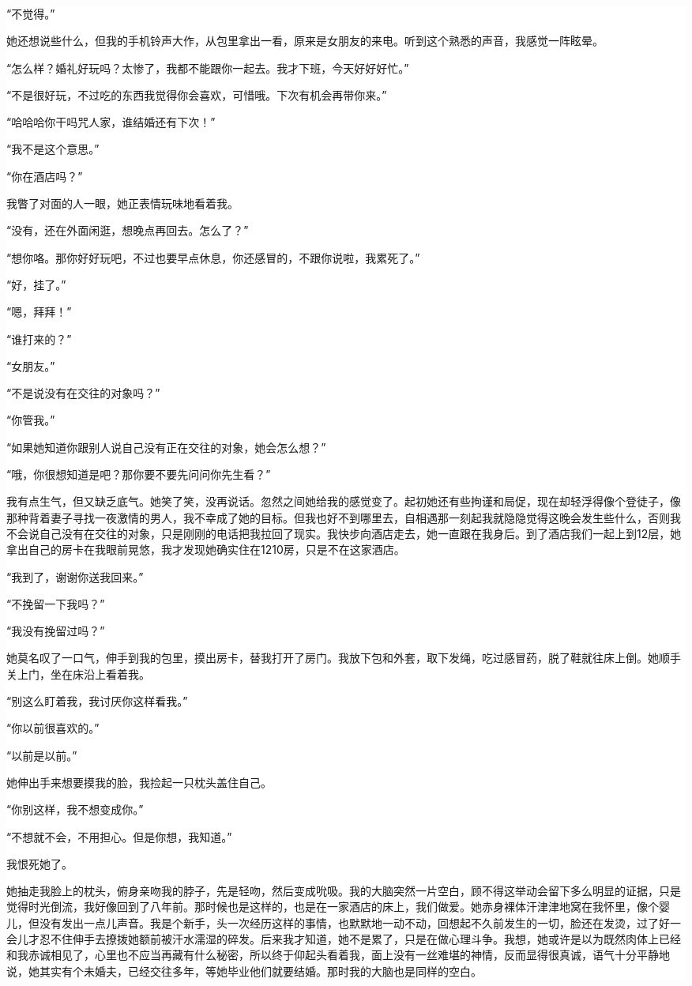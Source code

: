 “不觉得。”

她还想说些什么，但我的手机铃声大作，从包里拿出一看，原来是女朋友的来电。听到这个熟悉的声音，我感觉一阵眩晕。

“怎么样？婚礼好玩吗？太惨了，我都不能跟你一起去。我才下班，今天好好好忙。”

“不是很好玩，不过吃的东西我觉得你会喜欢，可惜哦。下次有机会再带你来。”

“哈哈哈你干吗咒人家，谁结婚还有下次！”

“我不是这个意思。”

“你在酒店吗？”

我瞥了对面的人一眼，她正表情玩味地看着我。

“没有，还在外面闲逛，想晚点再回去。怎么了？”

“想你咯。那你好好玩吧，不过也要早点休息，你还感冒的，不跟你说啦，我累死了。”

“好，挂了。”

“嗯，拜拜！”

“谁打来的？”

“女朋友。”

“不是说没有在交往的对象吗？”

“你管我。”

“如果她知道你跟别人说自己没有正在交往的对象，她会怎么想？”

“哦，你很想知道是吧？那你要不要先问问你先生看？”

我有点生气，但又缺乏底气。她笑了笑，没再说话。忽然之间她给我的感觉变了。起初她还有些拘谨和局促，现在却轻浮得像个登徒子，像那种背着妻子寻找一夜激情的男人，我不幸成了她的目标。但我也好不到哪里去，自相遇那一刻起我就隐隐觉得这晚会发生些什么，否则我不会说自己没有在交往的对象，只是刚刚的电话把我拉回了现实。我快步向酒店走去，她一直跟在我身后。到了酒店我们一起上到12层，她拿出自己的房卡在我眼前晃悠，我才发现她确实住在1210房，只是不在这家酒店。

“我到了，谢谢你送我回来。”

“不挽留一下我吗？”

“我没有挽留过吗？”

她莫名叹了一口气，伸手到我的包里，摸出房卡，替我打开了房门。我放下包和外套，取下发绳，吃过感冒药，脱了鞋就往床上倒。她顺手关上门，坐在床沿上看着我。

“别这么盯着我，我讨厌你这样看我。”

“你以前很喜欢的。”

“以前是以前。”

她伸出手来想要摸我的脸，我捡起一只枕头盖住自己。

“你别这样，我不想变成你。”

“不想就不会，不用担心。但是你想，我知道。”

我恨死她了。

她抽走我脸上的枕头，俯身亲吻我的脖子，先是轻吻，然后变成吮吸。我的大脑突然一片空白，顾不得这举动会留下多么明显的证据，只是觉得时光倒流，我好像回到了八年前。那时候也是这样的，也是在一家酒店的床上，我们做爱。她赤身裸体汗津津地窝在我怀里，像个婴儿，但没有发出一点儿声音。我是个新手，头一次经历这样的事情，也默默地一动不动，回想起不久前发生的一切，脸还在发烫，过了好一会儿才忍不住伸手去撩拨她额前被汗水濡湿的碎发。后来我才知道，她不是累了，只是在做心理斗争。我想，她或许是以为既然肉体上已经和我赤诚相见了，心里也不应当再藏有什么秘密，所以终于仰起头看着我，面上没有一丝难堪的神情，反而显得很真诚，语气十分平静地说，她其实有个未婚夫，已经交往多年，等她毕业他们就要结婚。那时我的大脑也是同样的空白。

